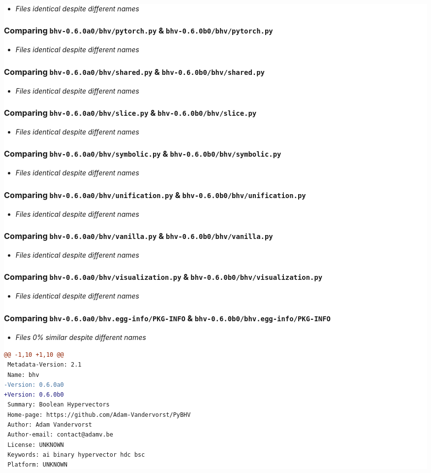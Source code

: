  * *Files identical despite different names*

### Comparing `bhv-0.6.0a0/bhv/pytorch.py` & `bhv-0.6.0b0/bhv/pytorch.py`

 * *Files identical despite different names*

### Comparing `bhv-0.6.0a0/bhv/shared.py` & `bhv-0.6.0b0/bhv/shared.py`

 * *Files identical despite different names*

### Comparing `bhv-0.6.0a0/bhv/slice.py` & `bhv-0.6.0b0/bhv/slice.py`

 * *Files identical despite different names*

### Comparing `bhv-0.6.0a0/bhv/symbolic.py` & `bhv-0.6.0b0/bhv/symbolic.py`

 * *Files identical despite different names*

### Comparing `bhv-0.6.0a0/bhv/unification.py` & `bhv-0.6.0b0/bhv/unification.py`

 * *Files identical despite different names*

### Comparing `bhv-0.6.0a0/bhv/vanilla.py` & `bhv-0.6.0b0/bhv/vanilla.py`

 * *Files identical despite different names*

### Comparing `bhv-0.6.0a0/bhv/visualization.py` & `bhv-0.6.0b0/bhv/visualization.py`

 * *Files identical despite different names*

### Comparing `bhv-0.6.0a0/bhv.egg-info/PKG-INFO` & `bhv-0.6.0b0/bhv.egg-info/PKG-INFO`

 * *Files 0% similar despite different names*

```diff
@@ -1,10 +1,10 @@
 Metadata-Version: 2.1
 Name: bhv
-Version: 0.6.0a0
+Version: 0.6.0b0
 Summary: Boolean Hypervectors
 Home-page: https://github.com/Adam-Vandervorst/PyBHV
 Author: Adam Vandervorst
 Author-email: contact@adamv.be
 License: UNKNOWN
 Keywords: ai binary hypervector hdc bsc
 Platform: UNKNOWN
```
